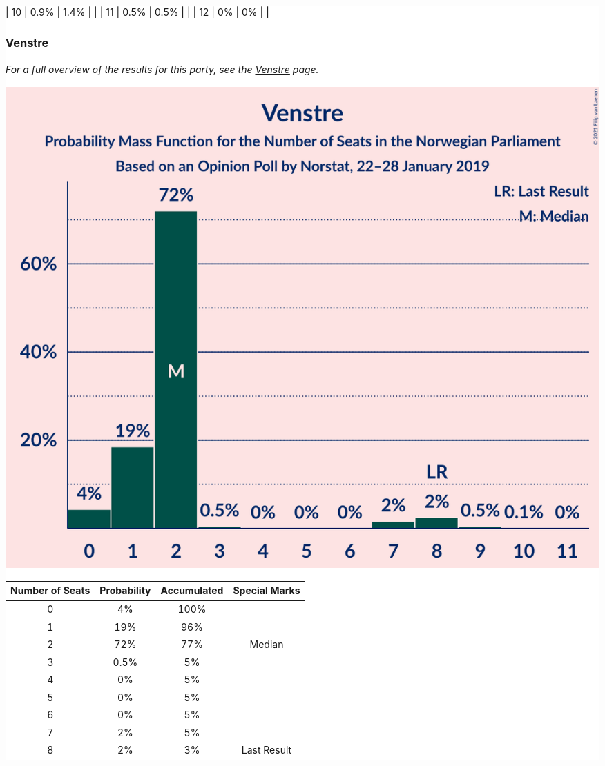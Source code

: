 | 10 | 0.9% | 1.4% |  |
| 11 | 0.5% | 0.5% |  |
| 12 | 0% | 0% |  |

### Venstre

*For a full overview of the results for this party, see the [Venstre](party-venstre.html) page.*

![Graph with seats probability mass function not yet produced](2019-01-28-Norstat-seats-pmf-venstre.png "Seats Probability Mass Function")

| Number of Seats | Probability | Accumulated | Special Marks |
|:---------------:|:-----------:|:-----------:|:-------------:|
| 0 | 4% | 100% |  |
| 1 | 19% | 96% |  |
| 2 | 72% | 77% | Median |
| 3 | 0.5% | 5% |  |
| 4 | 0% | 5% |  |
| 5 | 0% | 5% |  |
| 6 | 0% | 5% |  |
| 7 | 2% | 5% |  |
| 8 | 2% | 3% | Last Result |